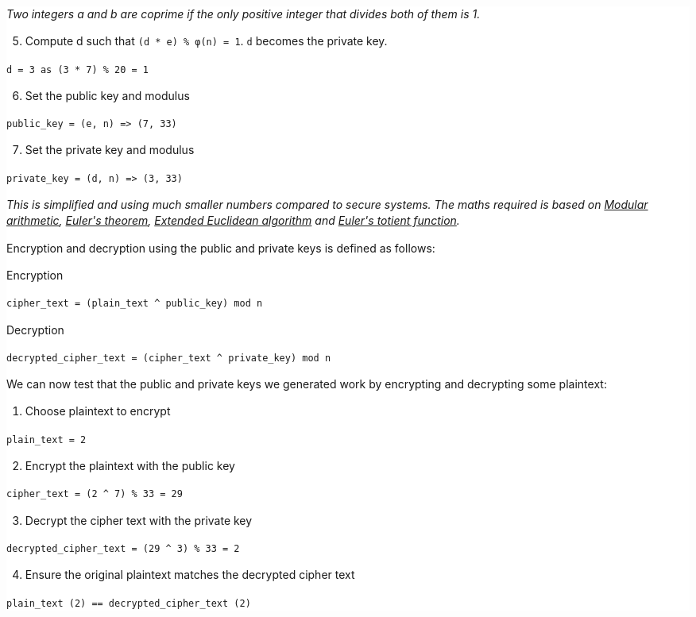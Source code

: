 *Two integers a and b are coprime if the only positive integer that divides both of them is 1.*

5. Compute d such that `(d * e) % φ(n) = 1`. `d` becomes the private key.

```
d = 3 as (3 * 7) % 20 = 1
```

6. Set the public key and modulus

```
public_key = (e, n) => (7, 33)
```

7. Set the private key and modulus

```
private_key = (d, n) => (3, 33)
```

*This is  simplified and using much smaller numbers compared to secure systems. The maths required is based on [Modular arithmetic](https://en.wikipedia.org/wiki/Modular_arithmetic), [Euler's theorem](https://en.wikipedia.org/wiki/Euler%27s_theorem), [Extended Euclidean algorithm](https://en.wikipedia.org/wiki/Extended_Euclidean_algorithm) and [Euler's totient function](https://en.wikipedia.org/wiki/Euler%27s_totient_function).*

Encryption and decryption using the public and private keys is defined as follows:

Encryption

```
cipher_text = (plain_text ^ public_key) mod n
```

Decryption

```
decrypted_cipher_text = (cipher_text ^ private_key) mod n
```

We can now test that the public and private keys we generated work by encrypting and decrypting some plaintext:

1. Choose plaintext to encrypt

```
plain_text = 2
```

2. Encrypt the plaintext with the public key

```
cipher_text = (2 ^ 7) % 33 = 29
```

3. Decrypt the cipher text with the private key

```
decrypted_cipher_text = (29 ^ 3) % 33 = 2
```

4. Ensure the original plaintext matches the decrypted cipher text

```
plain_text (2) == decrypted_cipher_text (2)
```
